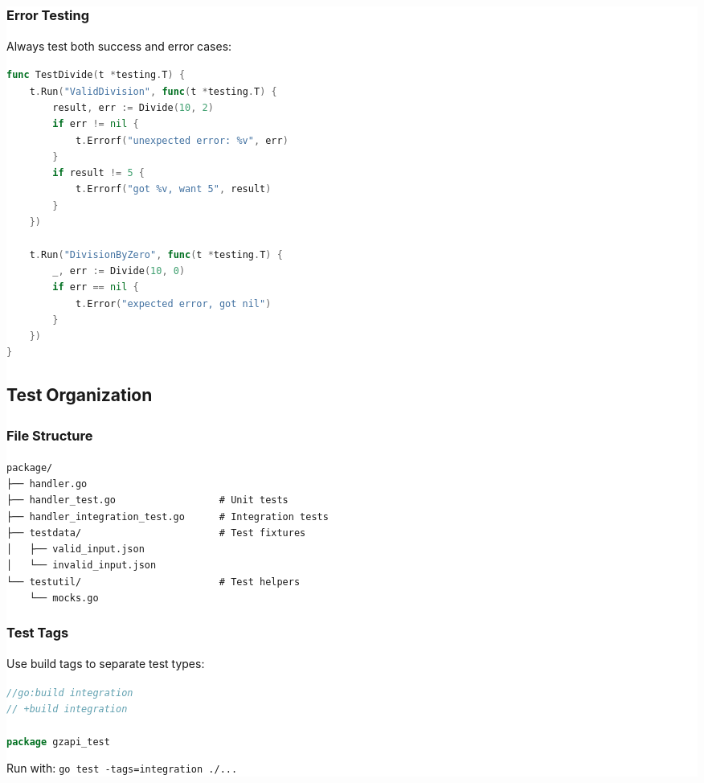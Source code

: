 ### Error Testing

Always test both success and error cases:

```go
func TestDivide(t *testing.T) {
    t.Run("ValidDivision", func(t *testing.T) {
        result, err := Divide(10, 2)
        if err != nil {
            t.Errorf("unexpected error: %v", err)
        }
        if result != 5 {
            t.Errorf("got %v, want 5", result)
        }
    })

    t.Run("DivisionByZero", func(t *testing.T) {
        _, err := Divide(10, 0)
        if err == nil {
            t.Error("expected error, got nil")
        }
    })
}
```

## Test Organization

### File Structure

```
package/
├── handler.go
├── handler_test.go                  # Unit tests
├── handler_integration_test.go      # Integration tests
├── testdata/                        # Test fixtures
│   ├── valid_input.json
│   └── invalid_input.json
└── testutil/                        # Test helpers
    └── mocks.go
```

### Test Tags

Use build tags to separate test types:

```go
//go:build integration
// +build integration

package gzapi_test
```

Run with: `go test -tags=integration ./...`
